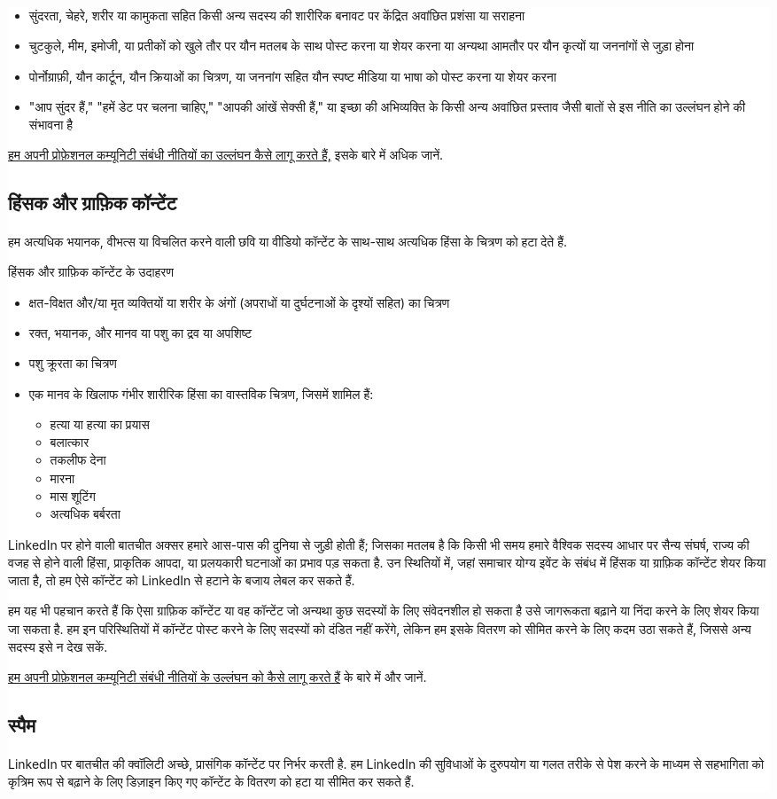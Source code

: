 * सुंदरता, चेहरे, शरीर या कामुकता सहित किसी अन्य सदस्य की शारीरिक बनावट पर केंद्रित अवांछित प्रशंसा या सराहना
    
* चुटकुले, मीम, इमोजी, या प्रतीकों को खुले तौर पर यौन मतलब के साथ पोस्ट करना या शेयर करना या अन्यथा आमतौर पर यौन कृत्यों या जननांगों से जुड़ा होना
    
* पोर्नोग्राफ़ी, यौन कार्टून, यौन क्रियाओं का चित्रण, या जननांग सहित यौन स्पष्ट मीडिया या भाषा को पोस्ट करना या शेयर करना
    
* "आप सुंदर हैं," "हमें डेट पर चलना चाहिए," "आपकी आंखें सेक्सी हैं," या इच्छा की अभिव्यक्ति के किसी अन्य अवांछित प्रस्ताव जैसी बातों से इस नीति का उल्लंघन होने की संभावना है
    

[हम अपनी प्रोफ़ेशनल कम्यूनिटी संबंधी नीतियों का उल्लंघन कैसे लागू करते हैं,](https://www.linkedin.com/help/linkedin/answer/137368) इसके बारे में अधिक जानें.

हिंसक और ग्राफ़िक कॉन्टेंट
--------------------------

हम अत्यधिक भयानक, वीभत्स या विचलित करने वाली छवि या वीडियो कॉन्टेंट के साथ-साथ अत्यधिक हिंसा के चित्रण को हटा देते हैं.

हिंसक और ग्राफ़िक कॉन्टेंट के उदाहरण

* क्षत-विक्षत और/या मृत व्यक्तियों या शरीर के अंगों (अपराधों या दुर्घटनाओं के दृश्यों सहित) का चित्रण
    
* रक्त, भयानक, और मानव या पशु का द्रव या अपशिष्ट
    
* पशु क्रूरता का चित्रण
    
* एक मानव के खिलाफ गंभीर शारीरिक हिंसा का वास्तविक चित्रण, जिसमें शामिल हैं:
    
    * हत्या या हत्या का प्रयास
    * बलात्कार
    * तकलीफ देना
    * मारना
    * मास शूटिंग
    * अत्यधिक बर्बरता
    

LinkedIn पर होने वाली बातचीत अक्सर हमारे आस-पास की दुनिया से जुड़ी होती हैं; जिसका मतलब है कि किसी भी समय हमारे वैश्विक सदस्य आधार पर सैन्य संघर्ष, राज्य की वजह से होने वाली हिंसा, प्राकृतिक आपदा, या प्रलयकारी घटनाओं का प्रभाव पड़ सकता है. उन स्थितियों में, जहां समाचार योग्य इवेंट के संबंध में हिंसक या ग्राफ़िक कॉन्टेंट शेयर किया जाता है, तो हम ऐसे कॉन्टेंट को LinkedIn से हटाने के बजाय लेबल कर सकते हैं.

हम यह भी पहचान करते हैं कि ऐसा ग्राफ़िक कॉन्टेंट या वह कॉन्टेंट जो अन्यथा कुछ सदस्यों के लिए संवेदनशील हो सकता है उसे जागरूकता बढ़ाने या निंदा करने के लिए शेयर किया जा सकता है. हम इन परिस्थितियों में कॉन्टेंट पोस्ट करने के लिए सदस्यों को दंडित नहीं करेंगे, लेकिन हम इसके वितरण को सीमित करने के लिए कदम उठा सकते हैं, जिससे अन्य सदस्य इसे न देख सकें.

[हम अपनी प्रोफ़ेशनल कम्यूनिटी संबंधी नीतियों के उल्लंघन को कैसे लागू करते हैं](https://www.linkedin.com/help/linkedin/answer/137368) के बारे में और जानें.

स्पैम
-----

LinkedIn पर बातचीत की क्वॉलिटी अच्छे, प्रासंगिक कॉन्टेंट पर निर्भर करती है. हम LinkedIn की सुविधाओं के दुरुपयोग या गलत तरीके से पेश करने के माध्यम से सहभागिता को कृत्रिम रूप से बढ़ाने के लिए डिज़ाइन किए गए कॉन्टेंट के वितरण को हटा या सीमित कर सकते हैं.
